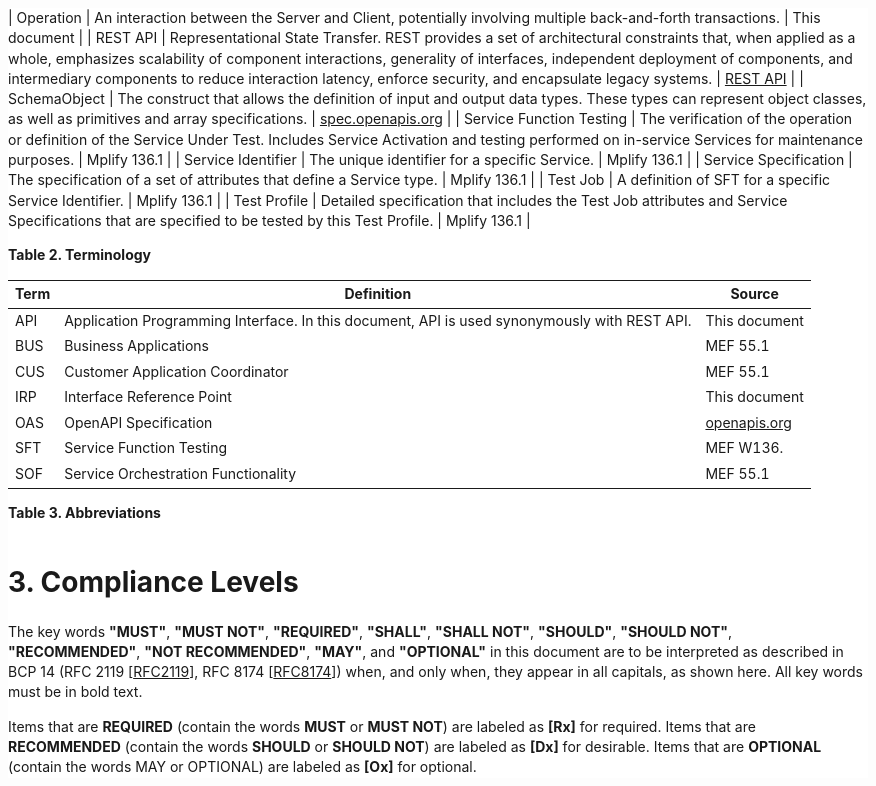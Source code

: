 | Operation                | An interaction between the Server and Client, potentially involving multiple back-and-forth transactions.                                                                                                                                                                                                                                       | This document                                                                      |
| REST API                 | Representational State Transfer. REST provides a set of architectural constraints that, when applied as a whole, emphasizes scalability of component interactions, generality of interfaces, independent deployment of components, and intermediary components to reduce interaction latency, enforce security, and encapsulate legacy systems. | [REST API](http://www.ics.uci.edu/~fielding/pubs/dissertation/rest_arch_style.htm) |
| SchemaObject             | The construct that allows the definition of input and output data types. These types can represent object classes, as well as primitives and array specifications.                                                                                                                                                                              | [spec.openapis.org](http://spec.openapis.org/oas/v3.0.3#schema-object)             |
| Service Function Testing | The verification of the operation or definition of the Service Under Test. Includes Service Activation and testing performed on in-service Services for maintenance purposes.                                                                                                                                                                   | Mplify 136.1                                                                         |
| Service Identifier       | The unique identifier for a specific Service.                                                                                                                                                                                                                                                                                                   | Mplify 136.1                                                                         |
| Service Specification    | The specification of a set of attributes that define a Service type.                                                                                                                                                                                                                                                                            | Mplify 136.1                                                                         |
| Test Job                 | A definition of SFT for a specific Service Identifier.                                                                                                                                                                                                                                                                                          | Mplify 136.1                                                                         |
| Test Profile             | Detailed specification that includes the Test Job attributes and Service Specifications that are specified to be tested by this Test Profile.                                                                                                                                                                                                   | Mplify 136.1                                                                         |

**Table 2. Terminology**

| **Term** | **Definition**                                                                               | **Source**                                               |
| -------- | -------------------------------------------------------------------------------------------- | -------------------------------------------------------- |
| API      | Application Programming Interface. In this document, API is used synonymously with REST API. | This document                                            |
| BUS      | Business Applications                                                                        | MEF 55.1                                                 |
| CUS      | Customer Application Coordinator                                                             | MEF 55.1                                                 |
| IRP      | Interface Reference Point                                                                    | This document                                            |
| OAS      | OpenAPI Specification                                                                        | [openapis.org](https://www.openapis.org/faq/style-guide) |
| SFT      | Service Function Testing                                                                     | MEF W136.                                                |
| SOF      | Service Orchestration Functionality                                                          | MEF 55.1                                                 |

**Table 3. Abbreviations**

# 3. Compliance Levels

The key words **"MUST"**, **"MUST NOT"**, **"REQUIRED"**, **"SHALL"**, **"SHALL
NOT"**, **"SHOULD"**, **"SHOULD NOT"**, **"RECOMMENDED"**, **"NOT
RECOMMENDED"**, **"MAY"**, and **"OPTIONAL"** in this document are to be
interpreted as described in BCP 14 (RFC 2119 [[RFC2119](#8-references)], RFC
8174 [[RFC8174](#8-references)]) when, and only when, they appear in all
capitals, as shown here. All key words must be in bold text.

Items that are **REQUIRED** (contain the words **MUST** or **MUST NOT**) are
labeled as **[Rx]** for required. Items that are **RECOMMENDED** (contain the
words **SHOULD** or **SHOULD NOT**) are labeled as **[Dx]** for desirable.
Items that are **OPTIONAL** (contain the words MAY or OPTIONAL) are labeled as
**[Ox]** for optional.
